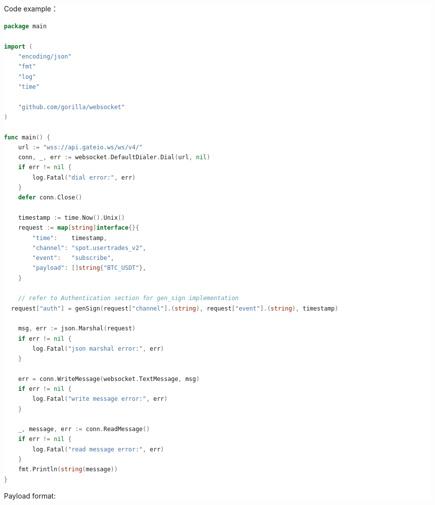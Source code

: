 Code example：

```go
package main

import (
	"encoding/json"
	"fmt"
	"log"
	"time"

	"github.com/gorilla/websocket"
)

func main() {
	url := "wss://api.gateio.ws/ws/v4/"
	conn, _, err := websocket.DefaultDialer.Dial(url, nil)
	if err != nil {
		log.Fatal("dial error:", err)
	}
	defer conn.Close()

	timestamp := time.Now().Unix()
	request := map[string]interface{}{
		"time":    timestamp,
		"channel": "spot.usertrades_v2",
		"event":   "subscribe",
		"payload": []string{"BTC_USDT"},
	}

	// refer to Authentication section for gen_sign implementation
  request["auth"] = genSign(request["channel"].(string), request["event"].(string), timestamp)

	msg, err := json.Marshal(request)
	if err != nil {
		log.Fatal("json marshal error:", err)
	}

	err = conn.WriteMessage(websocket.TextMessage, msg)
	if err != nil {
		log.Fatal("write message error:", err)
	}

	_, message, err := conn.ReadMessage()
	if err != nil {
		log.Fatal("read message error:", err)
	}
	fmt.Println(string(message))
}
```

Payload format:
